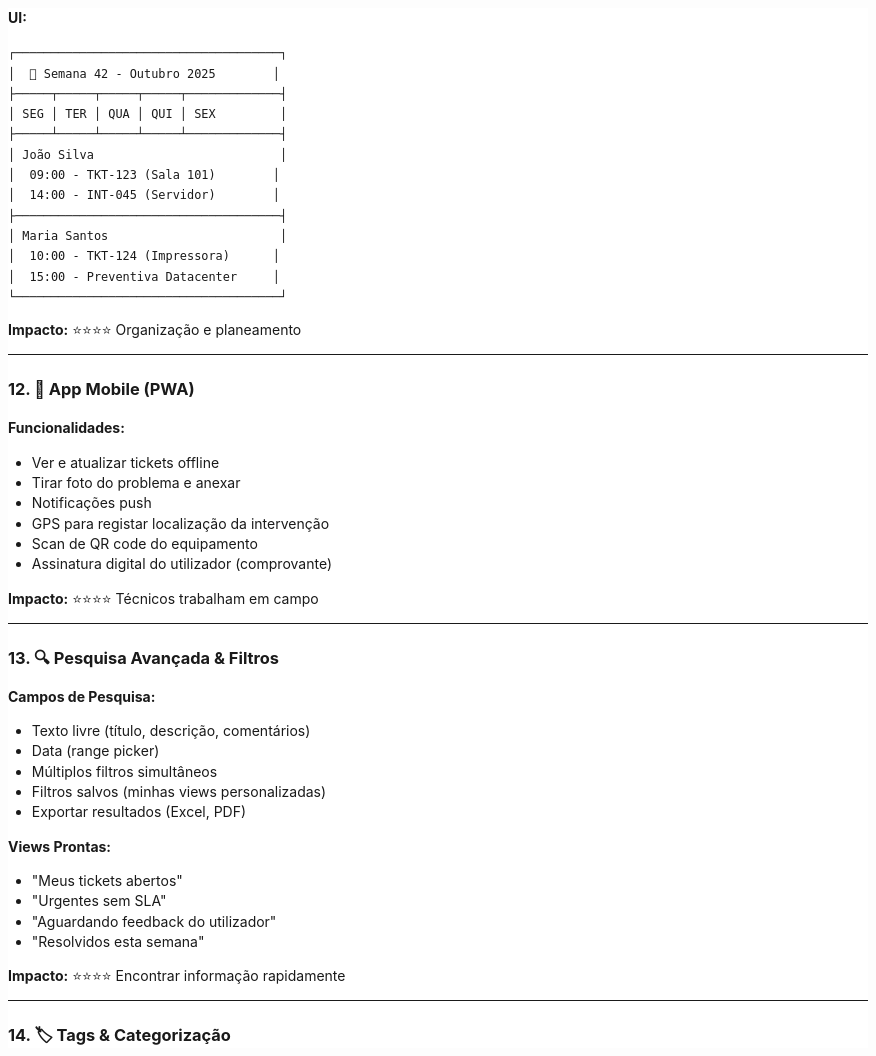 **UI:**
```
┌─────────────────────────────────────┐
│  📅 Semana 42 - Outubro 2025        │
├─────┬─────┬─────┬─────┬─────────────┤
│ SEG │ TER │ QUA │ QUI │ SEX         │
├─────┴─────┴─────┴─────┴─────────────┤
│ João Silva                          │
│  09:00 - TKT-123 (Sala 101)        │
│  14:00 - INT-045 (Servidor)        │
├─────────────────────────────────────┤
│ Maria Santos                        │
│  10:00 - TKT-124 (Impressora)      │
│  15:00 - Preventiva Datacenter     │
└─────────────────────────────────────┘
```

**Impacto:** ⭐⭐⭐⭐ Organização e planeamento

---

### 12. 📱 **App Mobile (PWA)**

**Funcionalidades:**
- Ver e atualizar tickets offline
- Tirar foto do problema e anexar
- Notificações push
- GPS para registar localização da intervenção
- Scan de QR code do equipamento
- Assinatura digital do utilizador (comprovante)

**Impacto:** ⭐⭐⭐⭐ Técnicos trabalham em campo

---

### 13. 🔍 **Pesquisa Avançada & Filtros**

**Campos de Pesquisa:**
- Texto livre (título, descrição, comentários)
- Data (range picker)
- Múltiplos filtros simultâneos
- Filtros salvos (minhas views personalizadas)
- Exportar resultados (Excel, PDF)

**Views Prontas:**
- "Meus tickets abertos"
- "Urgentes sem SLA"
- "Aguardando feedback do utilizador"
- "Resolvidos esta semana"

**Impacto:** ⭐⭐⭐⭐ Encontrar informação rapidamente

---

### 14. 🏷️ **Tags & Categorização**
